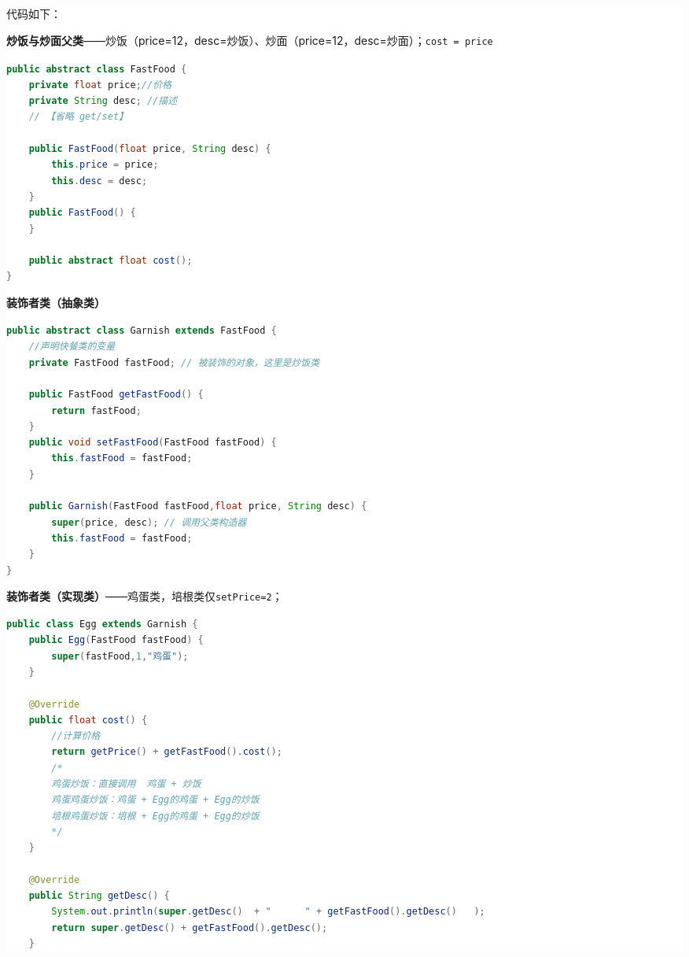 代码如下：

**炒饭与炒面父类**——炒饭（price=12，desc=炒饭）、炒面（price=12，desc=炒面）；`cost = price`

```java
public abstract class FastFood {
    private float price;//价格
    private String desc; //描述
    // 【省略 get/set】

    public FastFood(float price, String desc) {
        this.price = price;
        this.desc = desc;
    }
    public FastFood() {
    }

    public abstract float cost();
}

```

**装饰者类（抽象类）**

```java
public abstract class Garnish extends FastFood {
    //声明快餐类的变量
    private FastFood fastFood; // 被装饰的对象，这里是炒饭类

    public FastFood getFastFood() {
        return fastFood;
    }
    public void setFastFood(FastFood fastFood) {
        this.fastFood = fastFood;
    }

    public Garnish(FastFood fastFood,float price, String desc) {
        super(price, desc); // 调用父类构造器
        this.fastFood = fastFood;
    }
}
```

**装饰者类（实现类）**——鸡蛋类，培根类仅`setPrice=2`；

```java
public class Egg extends Garnish {
    public Egg(FastFood fastFood) {
        super(fastFood,1,"鸡蛋");
    }

    @Override
    public float cost() {
        //计算价格
        return getPrice() + getFastFood().cost();
        /*
        鸡蛋炒饭：直接调用  鸡蛋 + 炒饭
        鸡蛋鸡蛋炒饭：鸡蛋 + Egg的鸡蛋 + Egg的炒饭
        培根鸡蛋炒饭：培根 + Egg的鸡蛋 + Egg的炒饭
        */
    }

    @Override
    public String getDesc() {
        System.out.println(super.getDesc()  + "      " + getFastFood().getDesc()   );
        return super.getDesc() + getFastFood().getDesc();
    }
```